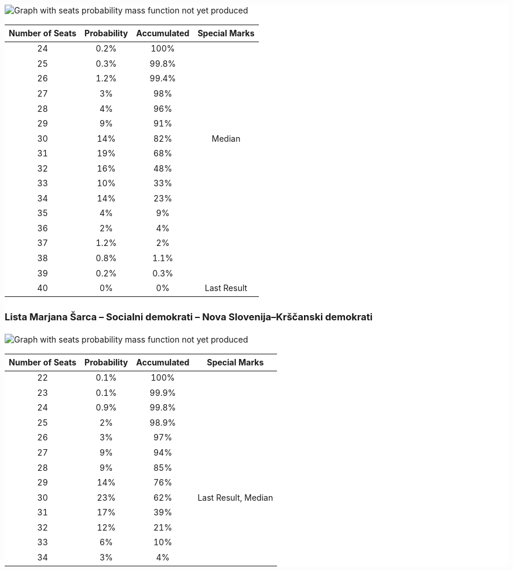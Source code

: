 ![Graph with seats probability mass function not yet produced](2018-08-15-Ninamedia-coalitions-seats-pmf-lmš–sd–nsi–smc.png "Seats Probability Mass Function")

| Number of Seats | Probability | Accumulated | Special Marks |
|:---------------:|:-----------:|:-----------:|:-------------:|
| 24 | 0.2% | 100% |  |
| 25 | 0.3% | 99.8% |  |
| 26 | 1.2% | 99.4% |  |
| 27 | 3% | 98% |  |
| 28 | 4% | 96% |  |
| 29 | 9% | 91% |  |
| 30 | 14% | 82% | Median |
| 31 | 19% | 68% |  |
| 32 | 16% | 48% |  |
| 33 | 10% | 33% |  |
| 34 | 14% | 23% |  |
| 35 | 4% | 9% |  |
| 36 | 2% | 4% |  |
| 37 | 1.2% | 2% |  |
| 38 | 0.8% | 1.1% |  |
| 39 | 0.2% | 0.3% |  |
| 40 | 0% | 0% | Last Result |

### Lista Marjana Šarca – Socialni demokrati – Nova Slovenija–Krščanski demokrati

![Graph with seats probability mass function not yet produced](2018-08-15-Ninamedia-coalitions-seats-pmf-lmš–sd–nsi.png "Seats Probability Mass Function")

| Number of Seats | Probability | Accumulated | Special Marks |
|:---------------:|:-----------:|:-----------:|:-------------:|
| 22 | 0.1% | 100% |  |
| 23 | 0.1% | 99.9% |  |
| 24 | 0.9% | 99.8% |  |
| 25 | 2% | 98.9% |  |
| 26 | 3% | 97% |  |
| 27 | 9% | 94% |  |
| 28 | 9% | 85% |  |
| 29 | 14% | 76% |  |
| 30 | 23% | 62% | Last Result, Median |
| 31 | 17% | 39% |  |
| 32 | 12% | 21% |  |
| 33 | 6% | 10% |  |
| 34 | 3% | 4% |  |